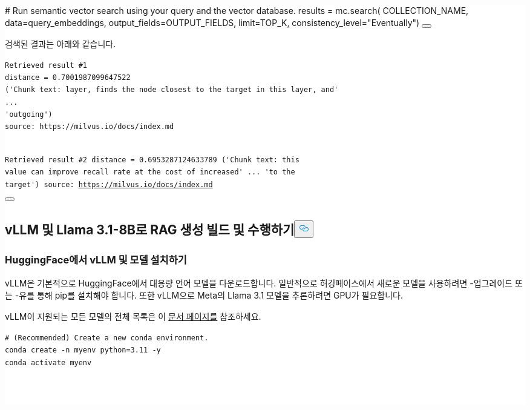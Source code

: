 
<span class="hljs-comment"># Run semantic vector search using your query and the vector database.</span>
results = mc.search(
    COLLECTION_NAME,
    data=query_embeddings,
    output_fields=OUTPUT_FIELDS,
    limit=TOP_K,
    consistency_level=<span class="hljs-string">&quot;Eventually&quot;</span>)
<button class="copy-code-btn"></button></code></pre>
<p>검색된 결과는 아래와 같습니다.</p>
<pre><code translate="no" class="language-text">Retrieved result #1
distance = 0.7001987099647522
(&#x27;Chunk text: layer, finds the node closest to the target in this layer, and&#x27;
...
&#x27;outgoing&#x27;)
source: https://milvus.io/docs/index.md

Retrieved result #2
distance = 0.6953287124633789
(&#x27;Chunk text: this value can improve recall rate at the cost of increased&#x27;
...
&#x27;to the target&#x27;)
source: https://milvus.io/docs/index.md
<button class="copy-code-btn"></button></code></pre>
<h2 id="Build-and-Perform-the-RAG-Generation-with-vLLM-and-Llama-31-8B" class="common-anchor-header">vLLM 및 Llama 3.1-8B로 RAG 생성 빌드 및 수행하기<button data-href="#Build-and-Perform-the-RAG-Generation-with-vLLM-and-Llama-31-8B" class="anchor-icon" translate="no">
      <svg translate="no"
        aria-hidden="true"
        focusable="false"
        height="20"
        version="1.1"
        viewBox="0 0 16 16"
        width="16"
      >
        <path
          fill="#0092E4"
          fill-rule="evenodd"
          d="M4 9h1v1H4c-1.5 0-3-1.69-3-3.5S2.55 3 4 3h4c1.45 0 3 1.69 3 3.5 0 1.41-.91 2.72-2 3.25V8.59c.58-.45 1-1.27 1-2.09C10 5.22 8.98 4 8 4H4c-.98 0-2 1.22-2 2.5S3 9 4 9zm9-3h-1v1h1c1 0 2 1.22 2 2.5S13.98 12 13 12H9c-.98 0-2-1.22-2-2.5 0-.83.42-1.64 1-2.09V6.25c-1.09.53-2 1.84-2 3.25C6 11.31 7.55 13 9 13h4c1.45 0 3-1.69 3-3.5S14.5 6 13 6z"
        ></path>
      </svg>
    </button></h2><h3 id="Install-vLLM-and-models-from-HuggingFace" class="common-anchor-header">HuggingFace에서 vLLM 및 모델 설치하기</h3><p>vLLM은 기본적으로 HuggingFace에서 대용량 언어 모델을 다운로드합니다. 일반적으로 허깅페이스에서 새로운 모델을 사용하려면 -업그레이드 또는 -유를 통해 pip를 설치해야 합니다. 또한 vLLM으로 Meta의 Llama 3.1 모델을 추론하려면 GPU가 필요합니다.</p>
<p>vLLM이 지원되는 모든 모델의 전체 목록은 이 <a href="https://docs.vllm.ai/en/latest/models/supported_models.html#supported-models">문서 페이지를</a> 참조하세요.</p>
<pre><code translate="no" class="language-shell"><span class="hljs-meta prompt_"># </span><span class="language-bash">(Recommended) Create a new conda environment.</span>
conda create -n myenv python=3.11 -y
conda activate myenv
<span class="hljs-meta prompt_">
